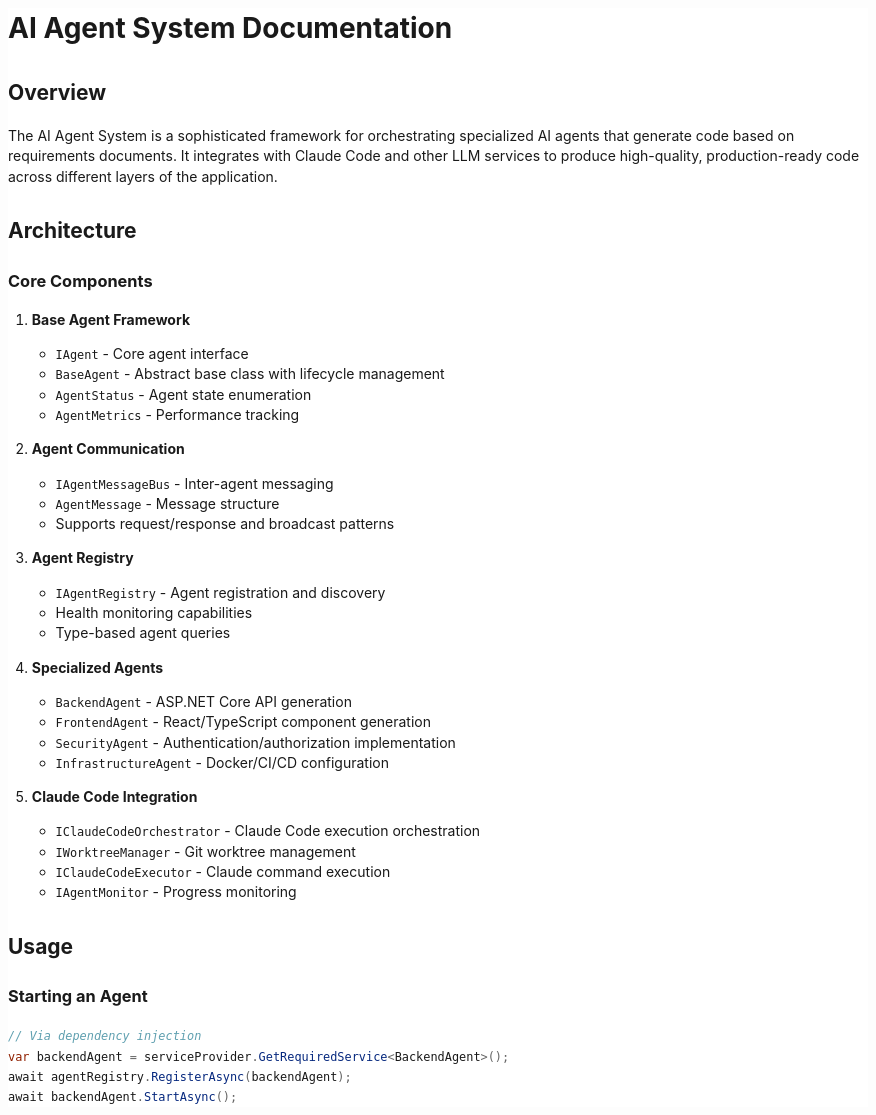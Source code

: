 # AI Agent System Documentation

## Overview

The AI Agent System is a sophisticated framework for orchestrating specialized AI agents that generate code based on requirements documents. It integrates with Claude Code and other LLM services to produce high-quality, production-ready code across different layers of the application.

## Architecture

### Core Components

1. **Base Agent Framework**
   - `IAgent` - Core agent interface
   - `BaseAgent` - Abstract base class with lifecycle management
   - `AgentStatus` - Agent state enumeration
   - `AgentMetrics` - Performance tracking

2. **Agent Communication**
   - `IAgentMessageBus` - Inter-agent messaging
   - `AgentMessage` - Message structure
   - Supports request/response and broadcast patterns

3. **Agent Registry**
   - `IAgentRegistry` - Agent registration and discovery
   - Health monitoring capabilities
   - Type-based agent queries

4. **Specialized Agents**
   - `BackendAgent` - ASP.NET Core API generation
   - `FrontendAgent` - React/TypeScript component generation
   - `SecurityAgent` - Authentication/authorization implementation
   - `InfrastructureAgent` - Docker/CI/CD configuration

5. **Claude Code Integration**
   - `IClaudeCodeOrchestrator` - Claude Code execution orchestration
   - `IWorktreeManager` - Git worktree management
   - `IClaudeCodeExecutor` - Claude command execution
   - `IAgentMonitor` - Progress monitoring

## Usage

### Starting an Agent

```csharp
// Via dependency injection
var backendAgent = serviceProvider.GetRequiredService<BackendAgent>();
await agentRegistry.RegisterAsync(backendAgent);
await backendAgent.StartAsync();
```
